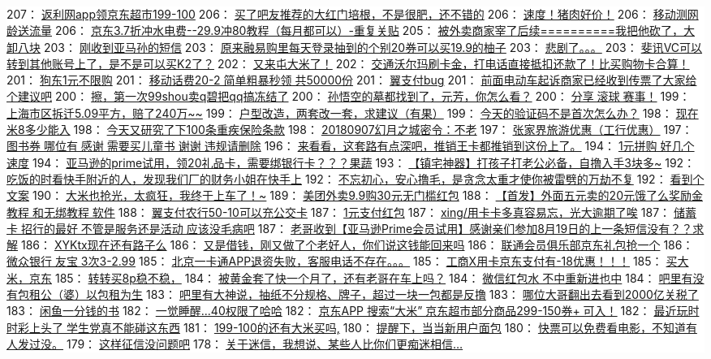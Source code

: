 207： [返利网app领京东超市199-100](http://www.zuanke8.com/thread-5252755-1-1.html)
206： [买了吧友推荐的大红门培根，不是很肥，还不错的](http://www.zuanke8.com/thread-5255262-1-1.html)
206： [速度！猪肉好价！](http://www.zuanke8.com/thread-5253900-1-1.html)
206： [移动测网龄送流量](http://www.zuanke8.com/thread-5254904-1-1.html)
206： [京东3.7折冲水电费--29.9冲80教程（每月都可以）-重复关贴](http://www.zuanke8.com/thread-5255310-1-1.html)
205： [被外卖商家宰了后续==========我把他砍了，大卸八块](http://www.zuanke8.com/thread-5254370-1-1.html)
203： [刚收到亚马孙的短信](http://www.zuanke8.com/thread-5254750-1-1.html)
203： [原来融易购里每天登录抽到的个别20券可以买19.9的柚子](http://www.zuanke8.com/thread-5254258-1-1.html)
203： [悲剧了。。。](http://www.zuanke8.com/thread-5255065-1-1.html)
203： [斐讯VC可以转到其他账号上了，是不是可以买K2了？](http://www.zuanke8.com/thread-5255094-1-1.html)
202： [又来屯大米了！](http://www.zuanke8.com/thread-5252832-1-1.html)
202： [交通沃尔玛刷卡金，打电话直接抵扣还款了！比买购物卡合算！](http://www.zuanke8.com/thread-5254236-1-1.html)
201： [狗东1元不限购](http://www.zuanke8.com/thread-5254098-1-1.html)
201： [移动话费20-2 简单粗暴秒领 共50000份](http://www.zuanke8.com/thread-5254928-1-1.html)
201： [翼支付bug](http://www.zuanke8.com/thread-5253373-1-1.html)
201： [前面电动车起诉商家已经收到传票了大家给个建议吧](http://www.zuanke8.com/thread-5255086-1-1.html)
200： [擦，第一次99shou卖q碧把qq搞冻结了](http://www.zuanke8.com/thread-5254580-1-1.html)
200： [孙悟空的墓都找到了，元芳，你怎么看？](http://www.zuanke8.com/thread-5253652-1-1.html)
200： [分享 滚球 赛事！](http://www.zuanke8.com/thread-5254965-1-1.html)
199： [上海市区拆迁5.09平方，赔了240万~~](http://www.zuanke8.com/thread-5253284-1-1.html)
199： [户型改造，两套改一套，求建议（有果）](http://www.zuanke8.com/thread-5254543-1-1.html)
199： [今天的验证码不是首次怎么办？](http://www.zuanke8.com/thread-5255375-1-1.html)
198： [现在米8多少能入](http://www.zuanke8.com/thread-5255178-1-1.html)
198： [今天又研究了下100条重疾保险条款](http://www.zuanke8.com/thread-5254513-1-1.html)
198： [20180907幻月之城密令：不老](http://www.zuanke8.com/thread-5255223-1-1.html)
197： [张家界旅游优惠（工行优惠）](http://www.zuanke8.com/thread-5255117-1-1.html)
197： [图书券 哪位有 感谢 需要买儿童书 谢谢 违规请删除](http://www.zuanke8.com/thread-5255319-1-1.html)
196： [来看看，这套路有点深吧，推销王卡都推销到这份上了。](http://www.zuanke8.com/thread-5254788-1-1.html)
194： [1元拼购 好几个 速度](http://www.zuanke8.com/thread-5254824-1-1.html)
194： [亚马逊的prime试用，领20礼品卡，需要绑银行卡？？？果蔬](http://www.zuanke8.com/thread-5255109-1-1.html)
193： [【镇宅神器】打孩子打老公必备，自撸入手3块多~](http://www.zuanke8.com/thread-5253400-1-1.html)
192： [吃饭的时看快手附近的人，发现我们厂的财务小姐在快手上](http://www.zuanke8.com/thread-5254241-1-1.html)
192： [不忘初心，安心撸毛，是贪念太重才使你被雷劈的万劫不复](http://www.zuanke8.com/thread-5254898-1-1.html)
192： [看到个文案](http://www.zuanke8.com/thread-5255127-1-1.html)
190： [大米也抢光，太疯狂，我终于上车了！~](http://www.zuanke8.com/thread-5252938-1-1.html)
189： [美团外卖9.9购30元无门槛红包](http://www.zuanke8.com/thread-5253793-1-1.html)
188： [【首发】外面五元卖的20元饿了么奖励金教程 和无绑教程 软件](http://www.zuanke8.com/thread-5253058-1-1.html)
188： [翼支付农行50-10可以充公交卡](http://www.zuanke8.com/thread-5254853-1-1.html)
187： [1元支付红包](http://www.zuanke8.com/thread-5254706-1-1.html)
187： [xing/用卡卡多真容易忘，光大逾期了唉](http://www.zuanke8.com/thread-5254347-1-1.html)
187： [储蓄卡 招行的最好 不管是服务还是活动 应该没毛病吧](http://www.zuanke8.com/thread-5254633-1-1.html)
187： [老哥收到【亚马逊Prime会员试用】感谢亲们参加8月19日的上一条短信没有？？求解](http://www.zuanke8.com/thread-5255280-1-1.html)
186： [XYKtx现在还有路子么](http://www.zuanke8.com/thread-5254851-1-1.html)
186： [又是借钱，刚又做了个老好人，你们说这钱能回来吗](http://www.zuanke8.com/thread-5254650-1-1.html)
186： [联通会员俱乐部京东礼包抢一个](http://www.zuanke8.com/thread-5254493-1-1.html)
186： [微众银行 友宝 3次3-2.99](http://www.zuanke8.com/thread-5255080-1-1.html)
185： [北京一卡通APP退资失败，客服电话不存在。。。](http://www.zuanke8.com/thread-5254860-1-1.html)
185： [工商X用卡京东支付有-18优惠！！！](http://www.zuanke8.com/thread-5254645-1-1.html)
185： [买大米，京东](http://www.zuanke8.com/thread-5252820-1-1.html)
185： [转转买8p稳不稳，](http://www.zuanke8.com/thread-5254980-1-1.html)
184： [被黄金套了快一个月了，还有老哥在车上吗？](http://www.zuanke8.com/thread-5254607-1-1.html)
184： [微信红包水 不中重新进也中](http://www.zuanke8.com/thread-5254549-1-1.html)
184： [吧里有没有包租公（婆）以包租为生](http://www.zuanke8.com/thread-5255096-1-1.html)
183： [吧里有大神说，抽纸不分规格、牌子，超过一块一包都是反撸](http://www.zuanke8.com/thread-5254466-1-1.html)
183： [哪位大哥翻出去看到2000亿关税了](http://www.zuanke8.com/thread-5254046-1-1.html)
183： [闲鱼一分钱的书](http://www.zuanke8.com/thread-5254865-1-1.html)
182： [一觉睡醒...40权限了哈哈](http://www.zuanke8.com/thread-5253277-1-1.html)
182： [京东APP 搜索“大米” 京东超市部分商品299-150券+ 可入！](http://www.zuanke8.com/thread-5253640-1-1.html)
182： [最近玩时时彩上头了 学生党真不能碰这东西](http://www.zuanke8.com/thread-5254024-1-1.html)
181： [199-100的还有大米买吗,](http://www.zuanke8.com/thread-5255028-1-1.html)
180： [提醒下，当当新用户面包](http://www.zuanke8.com/thread-5254969-1-1.html)
180： [快票可以免费看电影，不知道有人发过没。](http://www.zuanke8.com/thread-5255246-1-1.html)
179： [这样征信没问题吧](http://www.zuanke8.com/thread-5254844-1-1.html)
178： [关于迷信，我想说、某些人比你们更痴迷相信…](http://www.zuanke8.com/thread-5254214-1-1.html)